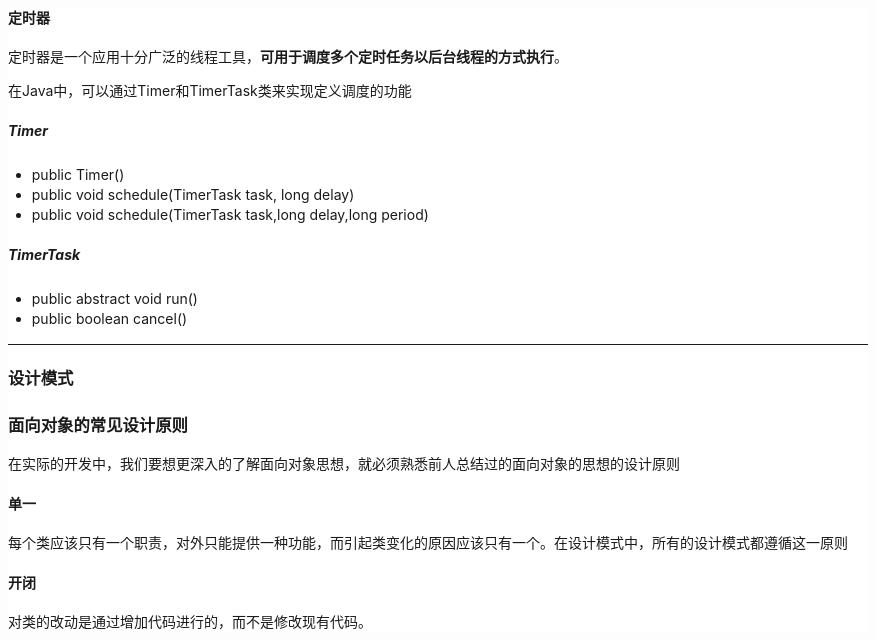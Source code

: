#### 定时器



定时器是一个应用十分广泛的线程工具，**可用于调度多个定时任务以后台线程的方式执行**。

在Java中，可以通过Timer和TimerTask类来实现定义调度的功能



##### Timer

- public Timer()
- public void schedule(TimerTask task, long delay)
- public void schedule(TimerTask task,long delay,long period)

##### TimerTask

- public abstract void run()
- public boolean cancel()





























---



### 设计模式



### 面向对象的常见设计原则

在实际的开发中，我们要想更深入的了解面向对象思想，就必须熟悉前人总结过的面向对象的思想的设计原则



#### 单一

每个类应该只有一个职责，对外只能提供一种功能，而引起类变化的原因应该只有一个。在设计模式中，所有的设计模式都遵循这一原则



#### 开闭

对类的改动是通过增加代码进行的，而不是修改现有代码。
